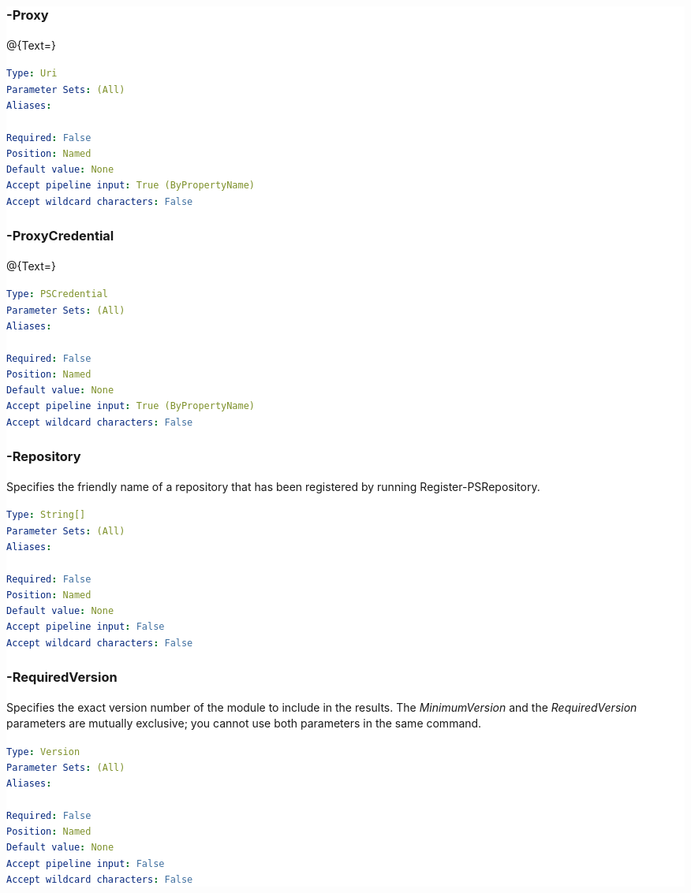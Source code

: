 ### -Proxy
@{Text=}

```yaml
Type: Uri
Parameter Sets: (All)
Aliases: 

Required: False
Position: Named
Default value: None
Accept pipeline input: True (ByPropertyName)
Accept wildcard characters: False
```

### -ProxyCredential
@{Text=}

```yaml
Type: PSCredential
Parameter Sets: (All)
Aliases: 

Required: False
Position: Named
Default value: None
Accept pipeline input: True (ByPropertyName)
Accept wildcard characters: False
```

### -Repository
Specifies the friendly name of a repository that has been registered by running Register-PSRepository.

```yaml
Type: String[]
Parameter Sets: (All)
Aliases: 

Required: False
Position: Named
Default value: None
Accept pipeline input: False
Accept wildcard characters: False
```

### -RequiredVersion
Specifies the exact version number of the module to include in the results.
The *MinimumVersion* and the *RequiredVersion* parameters are mutually exclusive; you cannot use both parameters in the same command.

```yaml
Type: Version
Parameter Sets: (All)
Aliases: 

Required: False
Position: Named
Default value: None
Accept pipeline input: False
Accept wildcard characters: False
```
